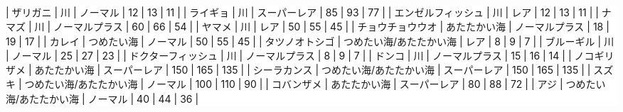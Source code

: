 | ザリガニ             |            川           | ノーマル       | 12         | 13         | 11         |
| ライギョ             |            川           | スーパーレア   | 85         | 93         | 77         |
| エンゼルフィッシュ   |            川           | レア           | 12         | 13         | 11         |
| ナマズ               |            川           | ノーマルプラス | 60         | 66         | 54         |
| ヤマメ               |            川           | レア           | 50         | 55         | 45         |
| チョウチョウウオ     |       あたたかい海      | ノーマルプラス | 18         | 19         | 17         |
| カレイ               |        つめたい海       | ノーマル       | 50         | 55         | 45         |
| タツノオトシゴ       | つめたい海/あたたかい海 | レア           | 8          | 9          | 7          |
| ブルーギル           |            川           | ノーマル       | 25         | 27         | 23         |
| ドクターフィッシュ   |            川           | ノーマルプラス | 8          | 9          | 7          |
| ドンコ               |            川           | ノーマルプラス | 15         | 16         | 14         |
| ノコギリザメ         |       あたたかい海      | スーパーレア   | 150        | 165        | 135        |
| シーラカンス         | つめたい海/あたたかい海 | スーパーレア   | 150        | 165        | 135        |
| スズキ               | つめたい海/あたたかい海 | ノーマル       | 100        | 110        | 90         |
| コバンザメ           |       あたたかい海      | スーパーレア   | 80         | 88         | 72         |
| アジ                 | つめたい海/あたたかい海 | ノーマル       | 40         | 44         | 36         |
